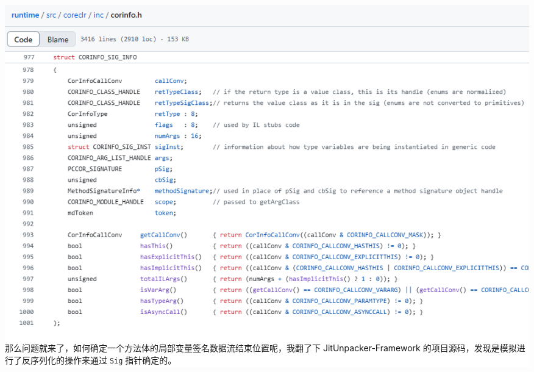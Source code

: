 ![](/assets/images/2025-06-12/10.png)

那么问题就来了，如何确定一个方法体的局部变量签名数据流结束位置呢，我翻了下 JitUnpacker-Framework 的项目源码，发现是模拟进行了反序列化的操作来通过 `Sig` 指针确定的。